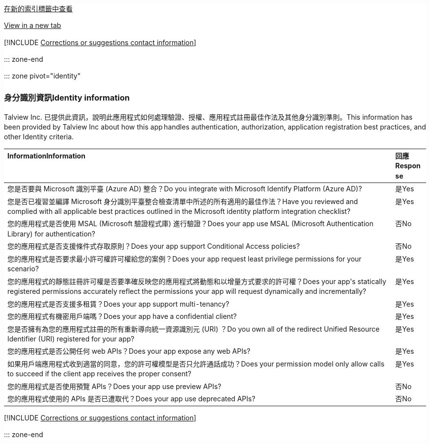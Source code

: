 <a href="https://appmcasinfoprod.azurewebsites.net/#/dashboard/36431" target="_blank">在新的索引標籤中查看</a></span><span class="sxs-lookup"><span data-stu-id="7c0e4-173">

<a href="https://appmcasinfoprod.azurewebsites.net/#/dashboard/36431" target="_blank">View in a new tab</a></span></span>

[!INCLUDE [Corrections or suggestions contact information](../includes/corrections-or-suggestions.md)]

::: zone-end

::: zone pivot="identity"

### <a name="identity-information"></a><span data-ttu-id="7c0e4-174">身分識別資訊</span><span class="sxs-lookup"><span data-stu-id="7c0e4-174">Identity information</span></span>

<span data-ttu-id="7c0e4-175">Talview Inc. 已提供此資訊，說明此應用程式如何處理驗證、授權、應用程式註冊最佳作法及其他身分識別準則。</span><span class="sxs-lookup"><span data-stu-id="7c0e4-175">This information has been provided by Talview Inc about how this app handles authentication, authorization, application registration best practices, and other Identity criteria.</span></span>

| <span data-ttu-id="7c0e4-176">**Information**</span><span class="sxs-lookup"><span data-stu-id="7c0e4-176">**Information**</span></span> | <span data-ttu-id="7c0e4-177">**回應**</span><span class="sxs-lookup"><span data-stu-id="7c0e4-177">**Response**</span></span> |
|:----------------|:-------------|
| <span data-ttu-id="7c0e4-178">您是否要與 Microsoft 識別平臺 (Azure AD) 整合？</span><span class="sxs-lookup"><span data-stu-id="7c0e4-178">Do you integrate with Microsoft Identify Platform (Azure AD)?</span></span>  | <span data-ttu-id="7c0e4-179">是</span><span class="sxs-lookup"><span data-stu-id="7c0e4-179">Yes</span></span> |
| <span data-ttu-id="7c0e4-180">您是否已複習並編譯 Microsoft 身分識別平臺整合檢查清單中所述的所有適用的最佳作法？</span><span class="sxs-lookup"><span data-stu-id="7c0e4-180">Have you reviewed and complied with all applicable best practices outlined in the Microsoft identity platform integration checklist?</span></span>  | <span data-ttu-id="7c0e4-181">是</span><span class="sxs-lookup"><span data-stu-id="7c0e4-181">Yes</span></span> |
| <span data-ttu-id="7c0e4-182">您的應用程式是否使用 MSAL (Microsoft 驗證程式庫) 進行驗證？</span><span class="sxs-lookup"><span data-stu-id="7c0e4-182">Does your app use MSAL (Microsoft Authentication Library) for authentication?</span></span> | <span data-ttu-id="7c0e4-183">否</span><span class="sxs-lookup"><span data-stu-id="7c0e4-183">No</span></span> |
| <span data-ttu-id="7c0e4-184">您的應用程式是否支援條件式存取原則？</span><span class="sxs-lookup"><span data-stu-id="7c0e4-184">Does your app support Conditional Access policies?</span></span> | <span data-ttu-id="7c0e4-185">否</span><span class="sxs-lookup"><span data-stu-id="7c0e4-185">No</span></span> |
| <span data-ttu-id="7c0e4-186">您的應用程式是否要求最小許可權許可權給您的案例？</span><span class="sxs-lookup"><span data-stu-id="7c0e4-186">Does your app request least privilege permissions for your scenario?</span></span> | <span data-ttu-id="7c0e4-187">是</span><span class="sxs-lookup"><span data-stu-id="7c0e4-187">Yes</span></span> |
| <span data-ttu-id="7c0e4-188">您的應用程式的靜態註冊許可權是否要準確反映您的應用程式將動態和以增量方式要求的許可權？</span><span class="sxs-lookup"><span data-stu-id="7c0e4-188">Does your app's statically registered permissions accurately reflect the permissions your app will request dynamically and incrementally?</span></span> | <span data-ttu-id="7c0e4-189">是</span><span class="sxs-lookup"><span data-stu-id="7c0e4-189">Yes</span></span> |
| <span data-ttu-id="7c0e4-190">您的應用程式是否支援多租賃？</span><span class="sxs-lookup"><span data-stu-id="7c0e4-190">Does your app support multi-tenancy?</span></span> | <span data-ttu-id="7c0e4-191">是</span><span class="sxs-lookup"><span data-stu-id="7c0e4-191">Yes</span></span> |
| <span data-ttu-id="7c0e4-192">您的應用程式有機密用戶端嗎？</span><span class="sxs-lookup"><span data-stu-id="7c0e4-192">Does your app have a confidential client?</span></span> | <span data-ttu-id="7c0e4-193">是</span><span class="sxs-lookup"><span data-stu-id="7c0e4-193">Yes</span></span> |
| <span data-ttu-id="7c0e4-194">您是否擁有為您的應用程式註冊的所有重新導向統一資源識別元 (URI) ？</span><span class="sxs-lookup"><span data-stu-id="7c0e4-194">Do you own all of the redirect Unified Resource Identifier (URI) registered for your app?</span></span> | <span data-ttu-id="7c0e4-195">是</span><span class="sxs-lookup"><span data-stu-id="7c0e4-195">Yes</span></span> |
| <span data-ttu-id="7c0e4-196">您的應用程式是否公開任何 web APIs？</span><span class="sxs-lookup"><span data-stu-id="7c0e4-196">Does your app expose any web APIs?</span></span> | <span data-ttu-id="7c0e4-197">是</span><span class="sxs-lookup"><span data-stu-id="7c0e4-197">Yes</span></span> |
| <span data-ttu-id="7c0e4-198">如果用戶端應用程式收到適當的同意，您的許可權模型是否只允許通話成功？</span><span class="sxs-lookup"><span data-stu-id="7c0e4-198">Does your permission model only allow calls to succeed if the client app receives the proper consent?</span></span> | <span data-ttu-id="7c0e4-199">是</span><span class="sxs-lookup"><span data-stu-id="7c0e4-199">Yes</span></span> |
| <span data-ttu-id="7c0e4-200">您的應用程式是否使用預覽 APIs？</span><span class="sxs-lookup"><span data-stu-id="7c0e4-200">Does your app use preview APIs?</span></span> | <span data-ttu-id="7c0e4-201">否</span><span class="sxs-lookup"><span data-stu-id="7c0e4-201">No</span></span> |
| <span data-ttu-id="7c0e4-202">您的應用程式使用的 APIs 是否已遭取代？</span><span class="sxs-lookup"><span data-stu-id="7c0e4-202">Does your app use deprecated APIs?</span></span> | <span data-ttu-id="7c0e4-203">否</span><span class="sxs-lookup"><span data-stu-id="7c0e4-203">No</span></span> |

[!INCLUDE [Corrections or suggestions contact information](../includes/corrections-or-suggestions.md)]

::: zone-end

